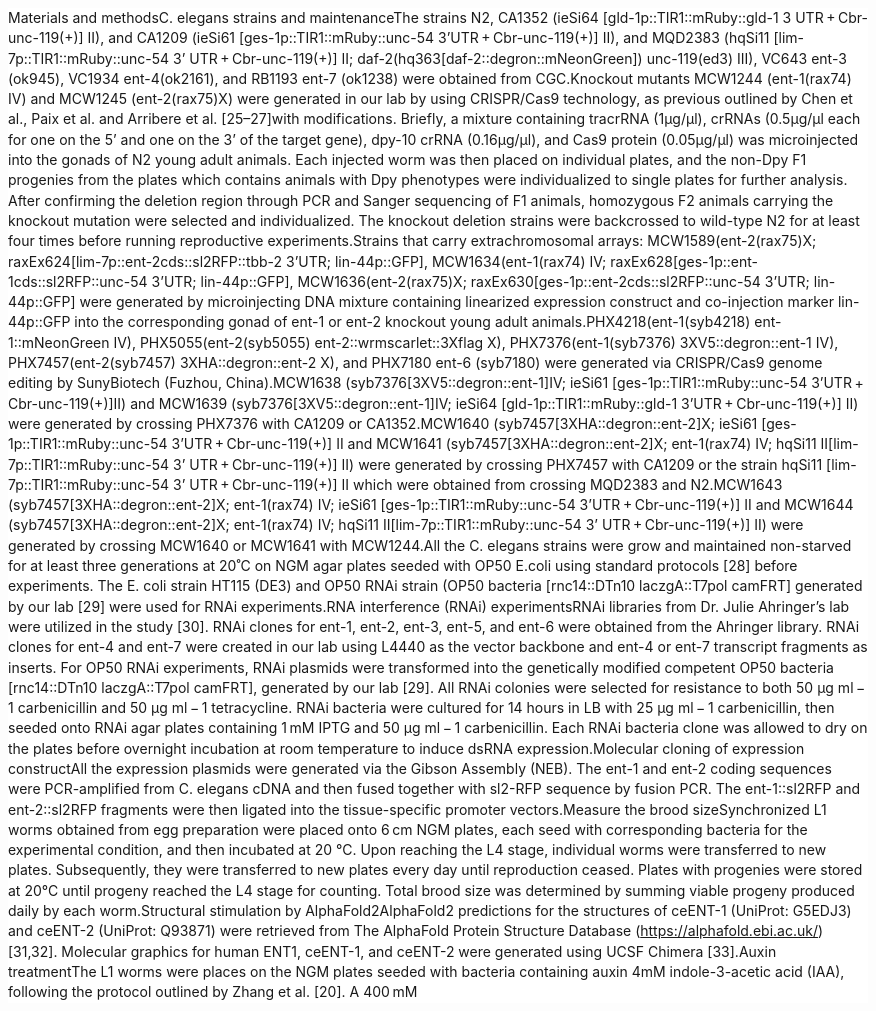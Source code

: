 Materials and methodsC. elegans strains and maintenanceThe strains N2, CA1352 (ieSi64 [gld-1p::TIR1::mRuby::gld-1 3 UTR + Cbr-unc-119(+)] II), and CA1209 (ieSi61 [ges-1p::TIR1::mRuby::unc-54 3’UTR + Cbr-unc-119(+)] II), and MQD2383 (hqSi11 [lim-7p::TIR1::mRuby::unc-54 3’ UTR + Cbr-unc-119(+)] II; daf-2(hq363[daf-2::degron::mNeonGreen]) unc-119(ed3) III), VC643 ent-3 (ok945), VC1934 ent-4(ok2161), and RB1193 ent-7 (ok1238) were obtained from CGC.Knockout mutants MCW1244 (ent-1(rax74) IV) and MCW1245 (ent-2(rax75)X) were generated in our lab by using CRISPR/Cas9 technology, as previous outlined by Chen et al., Paix et al. and Arribere et al. [25–27]with modifications. Briefly, a mixture containing tracrRNA (1μg/μl), crRNAs (0.5μg/μl each for one on the 5’ and one on the 3’ of the target gene), dpy-10 crRNA (0.16μg/μl), and Cas9 protein (0.05μg/μl) was microinjected into the gonads of N2 young adult animals. Each injected worm was then placed on individual plates, and the non-Dpy F1 progenies from the plates which contains animals with Dpy phenotypes were individualized to single plates for further analysis. After confirming the deletion region through PCR and Sanger sequencing of F1 animals, homozygous F2 animals carrying the knockout mutation were selected and individualized. The knockout deletion strains were backcrossed to wild-type N2 for at least four times before running reproductive experiments.Strains that carry extrachromosomal arrays: MCW1589(ent-2(rax75)X; raxEx624[lim-7p::ent-2cds::sl2RFP::tbb-2 3’UTR; lin-44p::GFP], MCW1634(ent-1(rax74) IV; raxEx628[ges-1p::ent-1cds::sl2RFP::unc-54 3’UTR; lin-44p::GFP], MCW1636(ent-2(rax75)X; raxEx630[ges-1p::ent-2cds::sl2RFP::unc-54 3’UTR; lin-44p::GFP] were generated by microinjecting DNA mixture containing linearized expression construct and co-injection marker lin-44p::GFP into the corresponding gonad of ent-1 or ent-2 knockout young adult animals.PHX4218(ent-1(syb4218) ent-1::mNeonGreen IV), PHX5055(ent-2(syb5055) ent-2::wrmscarlet::3Xflag X), PHX7376(ent-1(syb7376) 3XV5::degron::ent-1 IV), PHX7457(ent-2(syb7457) 3XHA::degron::ent-2 X), and PHX7180 ent-6 (syb7180) were generated via CRISPR/Cas9 genome editing by SunyBiotech (Fuzhou, China).MCW1638 (syb7376[3XV5::degron::ent-1]IV; ieSi61 [ges-1p::TIR1::mRuby::unc-54 3’UTR + Cbr-unc-119(+)]II) and MCW1639 (syb7376[3XV5::degron::ent-1]IV; ieSi64 [gld-1p::TIR1::mRuby::gld-1 3’UTR + Cbr-unc-119(+)] II) were generated by crossing PHX7376 with CA1209 or CA1352.MCW1640 (syb7457[3XHA::degron::ent-2]X; ieSi61 [ges-1p::TIR1::mRuby::unc-54 3’UTR + Cbr-unc-119(+)] II and MCW1641 (syb7457[3XHA::degron::ent-2]X; ent-1(rax74) IV; hqSi11 II[lim-7p::TIR1::mRuby::unc-54 3’ UTR + Cbr-unc-119(+)] II) were generated by crossing PHX7457 with CA1209 or the strain hqSi11 [lim-7p::TIR1::mRuby::unc-54 3’ UTR + Cbr-unc-119(+)] II which were obtained from crossing MQD2383 and N2.MCW1643 (syb7457[3XHA::degron::ent-2]X; ent-1(rax74) IV; ieSi61 [ges-1p::TIR1::mRuby::unc-54 3’UTR + Cbr-unc-119(+)] II and MCW1644 (syb7457[3XHA::degron::ent-2]X; ent-1(rax74) IV; hqSi11 II[lim-7p::TIR1::mRuby::unc-54 3’ UTR + Cbr-unc-119(+)] II) were generated by crossing MCW1640 or MCW1641 with MCW1244.All the C. elegans strains were grow and maintained non-starved for at least three generations at 20˚C on NGM agar plates seeded with OP50 E.coli using standard protocols [28] before experiments. The E. coli strain HT115 (DE3) and OP50 RNAi strain (OP50 bacteria [rnc14::DTn10 laczgA::T7pol camFRT] generated by our lab [29] were used for RNAi experiments.RNA interference (RNAi) experimentsRNAi libraries from Dr. Julie Ahringer’s lab were utilized in the study [30]. RNAi clones for ent-1, ent-2, ent-3, ent-5, and ent-6 were obtained from the Ahringer library. RNAi clones for ent-4 and ent-7 were created in our lab using L4440 as the vector backbone and ent-4 or ent-7 transcript fragments as inserts. For OP50 RNAi experiments, RNAi plasmids were transformed into the genetically modified competent OP50 bacteria [rnc14::DTn10 laczgA::T7pol camFRT], generated by our lab [29]. All RNAi colonies were selected for resistance to both 50 µg ml − 1 carbenicillin and 50 µg ml − 1 tetracycline. RNAi bacteria were cultured for 14 hours in LB with 25 µg ml − 1 carbenicillin, then seeded onto RNAi agar plates containing 1 mM IPTG and 50 µg ml − 1 carbenicillin. Each RNAi bacteria clone was allowed to dry on the plates before overnight incubation at room temperature to induce dsRNA expression.Molecular cloning of expression constructAll the expression plasmids were generated via the Gibson Assembly (NEB). The ent-1 and ent-2 coding sequences were PCR-amplified from C. elegans cDNA and then fused together with sl2-RFP sequence by fusion PCR. The ent-1::sl2RFP and ent-2::sl2RFP fragments were then ligated into the tissue-specific promoter vectors.Measure the brood sizeSynchronized L1 worms obtained from egg preparation were placed onto 6 cm NGM plates, each seed with corresponding bacteria for the experimental condition, and then incubated at 20 °C. Upon reaching the L4 stage, individual worms were transferred to new plates. Subsequently, they were transferred to new plates every day until reproduction ceased. Plates with progenies were stored at 20°C until progeny reached the L4 stage for counting. Total brood size was determined by summing viable progeny produced daily by each worm.Structural stimulation by AlphaFold2AlphaFold2 predictions for the structures of ceENT-1 (UniProt: G5EDJ3) and ceENT-2 (UniProt: Q93871) were retrieved from The AlphaFold Protein Structure Database (https://alphafold.ebi.ac.uk/) [31,32]. Molecular graphics for human ENT1, ceENT-1, and ceENT-2 were generated using UCSF Chimera [33].Auxin treatmentThe L1 worms were places on the NGM plates seeded with bacteria containing auxin 4mM indole-3-acetic acid (IAA), following the protocol outlined by Zhang et al. [20]. A 400 mM